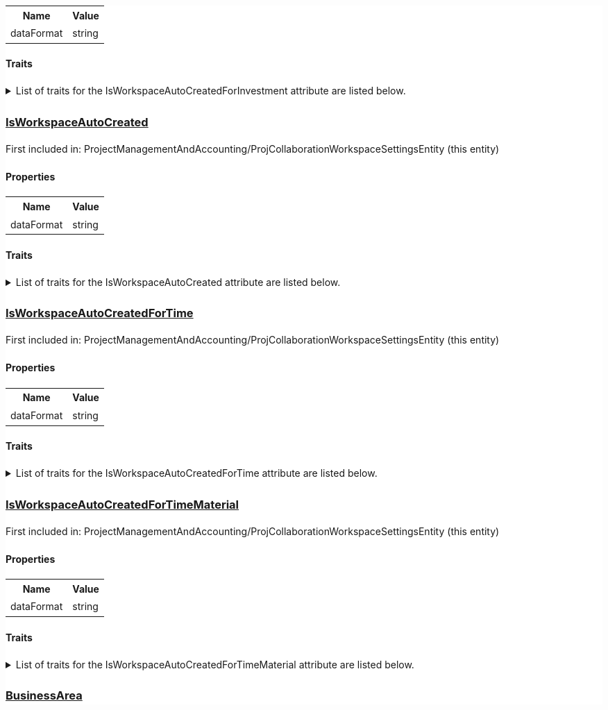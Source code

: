 <table><tr><th>Name</th><th>Value</th></tr><tr><td>dataFormat</td><td>string</td></tr></table>

#### Traits

<details><summary>List of traits for the IsWorkspaceAutoCreatedForInvestment attribute are listed below.</summary></details>

### <a href=#IsWorkspaceAutoCreated name="IsWorkspaceAutoCreated">IsWorkspaceAutoCreated</a>

First included in: ProjectManagementAndAccounting/ProjCollaborationWorkspaceSettingsEntity (this entity)  

#### Properties

<table><tr><th>Name</th><th>Value</th></tr><tr><td>dataFormat</td><td>string</td></tr></table>

#### Traits

<details><summary>List of traits for the IsWorkspaceAutoCreated attribute are listed below.</summary></details>

### <a href=#IsWorkspaceAutoCreatedForTime name="IsWorkspaceAutoCreatedForTime">IsWorkspaceAutoCreatedForTime</a>

First included in: ProjectManagementAndAccounting/ProjCollaborationWorkspaceSettingsEntity (this entity)  

#### Properties

<table><tr><th>Name</th><th>Value</th></tr><tr><td>dataFormat</td><td>string</td></tr></table>

#### Traits

<details><summary>List of traits for the IsWorkspaceAutoCreatedForTime attribute are listed below.</summary></details>

### <a href=#IsWorkspaceAutoCreatedForTimeMaterial name="IsWorkspaceAutoCreatedForTimeMaterial">IsWorkspaceAutoCreatedForTimeMaterial</a>

First included in: ProjectManagementAndAccounting/ProjCollaborationWorkspaceSettingsEntity (this entity)  

#### Properties

<table><tr><th>Name</th><th>Value</th></tr><tr><td>dataFormat</td><td>string</td></tr></table>

#### Traits

<details><summary>List of traits for the IsWorkspaceAutoCreatedForTimeMaterial attribute are listed below.</summary></details>

### <a href=#BusinessArea name="BusinessArea">BusinessArea</a>
